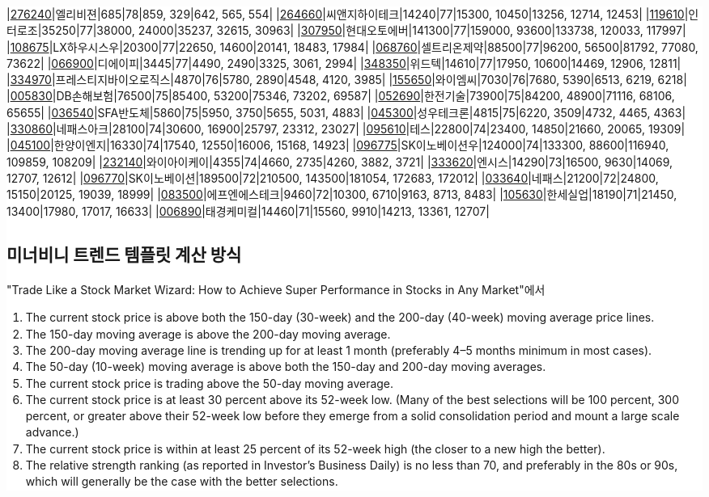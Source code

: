 |[276240](https://finance.daum.net/quotes/A276240)|엘리비젼|685|78|859, 329|642, 565, 554|
|[264660](https://finance.daum.net/quotes/A264660)|씨앤지하이테크|14240|77|15300, 10450|13256, 12714, 12453|
|[119610](https://finance.daum.net/quotes/A119610)|인터로조|35250|77|38000, 24000|35237, 32615, 30963|
|[307950](https://finance.daum.net/quotes/A307950)|현대오토에버|141300|77|159000, 93600|133738, 120033, 117997|
|[108675](https://finance.daum.net/quotes/A108675)|LX하우시스우|20300|77|22650, 14600|20141, 18483, 17984|
|[068760](https://finance.daum.net/quotes/A068760)|셀트리온제약|88500|77|96200, 56500|81792, 77080, 73622|
|[066900](https://finance.daum.net/quotes/A066900)|디에이피|3445|77|4490, 2490|3325, 3061, 2994|
|[348350](https://finance.daum.net/quotes/A348350)|위드텍|14610|77|17950, 10600|14469, 12906, 12811|
|[334970](https://finance.daum.net/quotes/A334970)|프레스티지바이오로직스|4870|76|5780, 2890|4548, 4120, 3985|
|[155650](https://finance.daum.net/quotes/A155650)|와이엠씨|7030|76|7680, 5390|6513, 6219, 6218|
|[005830](https://finance.daum.net/quotes/A005830)|DB손해보험|76500|75|85400, 53200|75346, 73202, 69587|
|[052690](https://finance.daum.net/quotes/A052690)|한전기술|73900|75|84200, 48900|71116, 68106, 65655|
|[036540](https://finance.daum.net/quotes/A036540)|SFA반도체|5860|75|5950, 3750|5655, 5031, 4883|
|[045300](https://finance.daum.net/quotes/A045300)|성우테크론|4815|75|6220, 3509|4732, 4465, 4363|
|[330860](https://finance.daum.net/quotes/A330860)|네패스아크|28100|74|30600, 16900|25797, 23312, 23027|
|[095610](https://finance.daum.net/quotes/A095610)|테스|22800|74|23400, 14850|21660, 20065, 19309|
|[045100](https://finance.daum.net/quotes/A045100)|한양이엔지|16330|74|17540, 12550|16006, 15168, 14923|
|[096775](https://finance.daum.net/quotes/A096775)|SK이노베이션우|124000|74|133300, 88600|116940, 109859, 108209|
|[232140](https://finance.daum.net/quotes/A232140)|와이아이케이|4355|74|4660, 2735|4260, 3882, 3721|
|[333620](https://finance.daum.net/quotes/A333620)|엔시스|14290|73|16500, 9630|14069, 12707, 12612|
|[096770](https://finance.daum.net/quotes/A096770)|SK이노베이션|189500|72|210500, 143500|181054, 172683, 172012|
|[033640](https://finance.daum.net/quotes/A033640)|네패스|21200|72|24800, 15150|20125, 19039, 18999|
|[083500](https://finance.daum.net/quotes/A083500)|에프엔에스테크|9460|72|10300, 6710|9163, 8713, 8483|
|[105630](https://finance.daum.net/quotes/A105630)|한세실업|18190|71|21450, 13400|17980, 17017, 16633|
|[006890](https://finance.daum.net/quotes/A006890)|태경케미컬|14460|71|15560, 9910|14213, 13361, 12707|

## 미너비니 트렌드 템플릿 계산 방식

"Trade Like a Stock Market Wizard: How to Achieve Super Performance in Stocks in Any Market"에서

 1. The current stock price is above both the 150-day (30-week) and the 200-day (40-week) moving average price lines.
 1. The 150-day moving average is above the 200-day moving average.
 1. The 200-day moving average line is trending up for at least 1 month (preferably 4–5 months minimum in most cases).
 1. The 50-day (10-week) moving average is above both the 150-day and 200-day moving averages.
 1. The current stock price is trading above the 50-day moving average.
 1. The current stock price is at least 30 percent above its 52-week low. (Many of the best selections will be 100 percent, 300 percent, or greater above their 52-week low before they emerge from a solid consolidation period and mount a large scale advance.)
 1. The current stock price is within at least 25 percent of its 52-week high (the closer to a new high the better).
 1. The relative strength ranking (as reported in Investor’s Business Daily) is no less than 70, and preferably in the 80s or 90s, which will generally be the case with the better selections.
